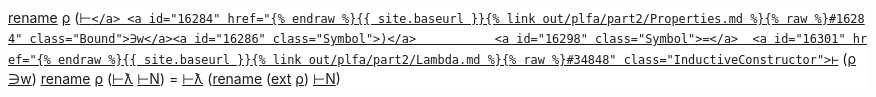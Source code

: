 <a id="16271" href="{% endraw %}{{ site.baseurl }}{% link out/plfa/part2/Properties.md %}{% raw %}#16139" class="Function">rename</a> <a id="16278" href="{% endraw %}{{ site.baseurl }}{% link out/plfa/part2/Properties.md %}{% raw %}#16278" class="Bound">ρ</a> <a id="16280" class="Symbol">(</a><a id="16281" href="{% endraw %}{{ site.baseurl }}{% link out/plfa/part2/Lambda.md %}{% raw %}#34848" class="InductiveConstructor">⊢`</a> <a id="16284" href="{% endraw %}{{ site.baseurl }}{% link out/plfa/part2/Properties.md %}{% raw %}#16284" class="Bound">∋w</a><a id="16286" class="Symbol">)</a>           <a id="16298" class="Symbol">=</a>  <a id="16301" href="{% endraw %}{{ site.baseurl }}{% link out/plfa/part2/Lambda.md %}{% raw %}#34848" class="InductiveConstructor">⊢`</a> <a id="16304" class="Symbol">(</a><a id="16305" href="{% endraw %}{{ site.baseurl }}{% link out/plfa/part2/Properties.md %}{% raw %}#16278" class="Bound">ρ</a> <a id="16307" href="{% endraw %}{{ site.baseurl }}{% link out/plfa/part2/Properties.md %}{% raw %}#16284" class="Bound">∋w</a><a id="16309" class="Symbol">)</a>
<a id="16311" href="{% endraw %}{{ site.baseurl }}{% link out/plfa/part2/Properties.md %}{% raw %}#16139" class="Function">rename</a> <a id="16318" href="{% endraw %}{{ site.baseurl }}{% link out/plfa/part2/Properties.md %}{% raw %}#16318" class="Bound">ρ</a> <a id="16320" class="Symbol">(</a><a id="16321" href="{% endraw %}{{ site.baseurl }}{% link out/plfa/part2/Lambda.md %}{% raw %}#34927" class="InductiveConstructor">⊢ƛ</a> <a id="16324" href="{% endraw %}{{ site.baseurl }}{% link out/plfa/part2/Properties.md %}{% raw %}#16324" class="Bound">⊢N</a><a id="16326" class="Symbol">)</a>           <a id="16338" class="Symbol">=</a>  <a id="16341" href="{% endraw %}{{ site.baseurl }}{% link out/plfa/part2/Lambda.md %}{% raw %}#34927" class="InductiveConstructor">⊢ƛ</a> <a id="16344" class="Symbol">(</a><a id="16345" href="{% endraw %}{{ site.baseurl }}{% link out/plfa/part2/Properties.md %}{% raw %}#16139" class="Function">rename</a> <a id="16352" class="Symbol">(</a><a id="16353" href="{% endraw %}{{ site.baseurl }}{% link out/plfa/part2/Properties.md %}{% raw %}#15076" class="Function">ext</a> <a id="16357" href="{% endraw %}{{ site.baseurl }}{% link out/plfa/part2/Properties.md %}{% raw %}#16318" class="Bound">ρ</a><a id="16358" class="Symbol">)</a> <a id="16360" href="{% endraw %}{{ site.baseurl }}{% link out/plfa/part2/Properties.md %}{% raw %}#16324" class="Bound">⊢N</a><a id="16362" class="Symbol">)</a>
